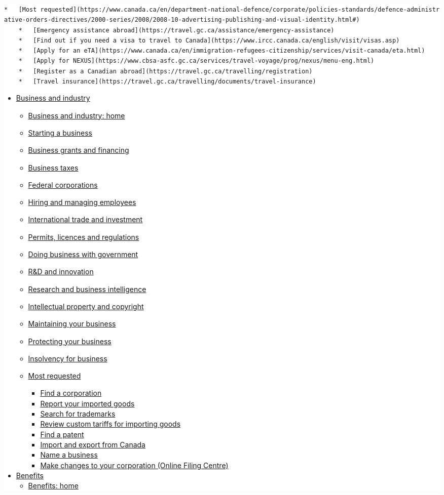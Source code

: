     *   [Most requested](https://www.canada.ca/en/department-national-defence/corporate/policies-standards/defence-administrative-orders-directives/2000-series/2008/2008-10-advertising-publishing-and-visual-identity.html#)
        *   [Emergency assistance abroad](https://travel.gc.ca/assistance/emergency-assistance)
        *   [Find out if you need a visa to travel to Canada](https://www.ircc.canada.ca/english/visit/visas.asp)
        *   [Apply for an eTA](https://www.canada.ca/en/immigration-refugees-citizenship/services/visit-canada/eta.html)
        *   [Apply for NEXUS](https://www.cbsa-asfc.gc.ca/services/travel-voyage/prog/nexus/menu-eng.html)
        *   [Register as a Canadian abroad](https://travel.gc.ca/travelling/registration)
        *   [Travel insurance](https://travel.gc.ca/travelling/documents/travel-insurance)
*   [Business and industry](https://www.canada.ca/en/department-national-defence/corporate/policies-standards/defence-administrative-orders-directives/2000-series/2008/2008-10-advertising-publishing-and-visual-identity.html#)
    *   [Business and industry: home](https://www.canada.ca/en/services/business.html)
    
    *   [Starting a business](https://www.canada.ca/en/services/business/start.html)
    *   [Business grants and financing](https://www.canada.ca/en/services/business/grants.html)
    *   [Business taxes](https://www.canada.ca/en/services/business/taxes.html)
    *   [Federal corporations](https://www.canada.ca/en/services/business/federal-corporations.html)
    *   [Hiring and managing employees](https://www.canada.ca/en/services/business/hire.html)
    *   [International trade and investment](https://international.canada.ca/en/services/business/trade)
    *   [Permits, licences and regulations](https://www.canada.ca/en/services/business/permits.html)
    *   [Doing business with government](https://www.canada.ca/en/services/business/doing-business.html)
    *   [R&D and innovation](https://www.canada.ca/en/services/science/innovation.html)
    *   [Research and business intelligence](https://www.canada.ca/en/services/business/research.html)
    *   [Intellectual property and copyright](https://www.canada.ca/en/services/business/ip.html)
    *   [Maintaining your business](https://www.canada.ca/en/services/business/maintaingrowimprovebusiness.html)
    *   [Protecting your business](https://www.canada.ca/en/services/business/protecting.html)
    *   [Insolvency for business](https://www.canada.ca/en/services/business/bankruptcy.html)
    
    *   [Most requested](https://www.canada.ca/en/department-national-defence/corporate/policies-standards/defence-administrative-orders-directives/2000-series/2008/2008-10-advertising-publishing-and-visual-identity.html#)
        *   [Find a corporation](https://www.ic.gc.ca/app/scr/cc/CorporationsCanada/fdrlCrpSrch.html?locale=en_CA)
        *   [Report your imported goods](https://www.cbsa-asfc.gc.ca/prog/manif/portal-portail-eng.html)
        *   [Search for trademarks](https://ised-isde.canada.ca/cipo/trademark-search/srch?null=&lang=eng)
        *   [Review custom tariffs for importing goods](https://www.cbsa-asfc.gc.ca/trade-commerce/tariff-tarif/2018/html/tblmod-1-eng.html)
        *   [Find a patent](http://www.ic.gc.ca/opic-cipo/cpd/eng/introduction.html)
        *   [Import and export from Canada](https://www.cbsa-asfc.gc.ca/comm-eng.html)
        *   [Name a business](https://ic.gc.ca/eic/site/cd-dgc.nsf/eng/h_cs03922.html)
        *   [Make changes to your corporation (Online Filing Centre)](https://www.ic.gc.ca/app/scr/cc/CorporationsCanada/hm.html?locale=en_CA)
*   [Benefits](https://www.canada.ca/en/department-national-defence/corporate/policies-standards/defence-administrative-orders-directives/2000-series/2008/2008-10-advertising-publishing-and-visual-identity.html#)
    *   [Benefits: home](https://www.canada.ca/en/services/benefits.html)
    